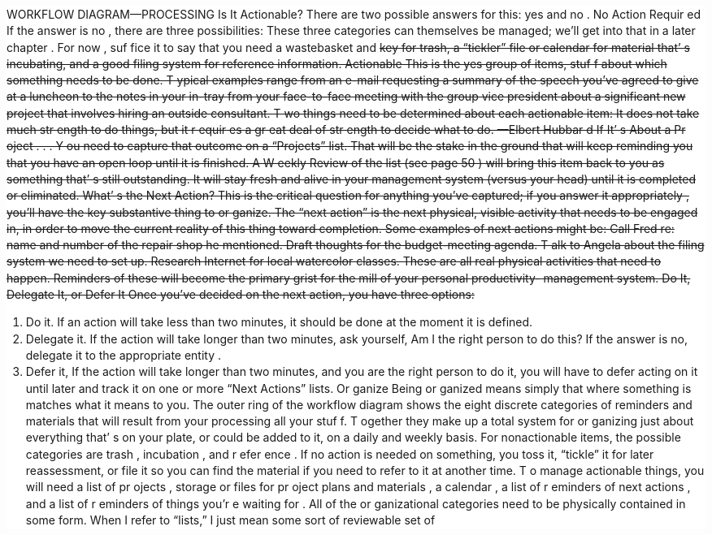 WORKFLOW DIAGRAM—PROCESSING
Is It Actionable?
There are two possible answers for this: yes  and no .
No Action Requir ed If the answer is no , there are three possibilities: These
three categories can themselves be managed; we’ll get into that in a later
chapter . For now , suf fice it to say that you need a wastebasket and <Del>
key for trash, a “tickler” file or calendar for material that’ s incubating, and a
good filing system for reference information.
Actionable This is the yes  group of items, stuf f about which something needs
to be done. T ypical examples range from an e-mail requesting a summary of
the speech you’ve agreed to give at a luncheon to the notes in your in-tray
from your face-to-face meeting with the group vice president about a
significant new project that involves hiring an outside consultant.
T wo things need to be determined about each actionable item:
It does not take much str ength to do things, but it r equir es a gr eat deal of
str ength to decide  what to do.
—Elbert Hubbar d
If It’ s About a Pr oject . . . Y ou need to capture that outcome on a “Projects”
list.
That will be the stake in the ground that will keep reminding you that you
have an open loop until it is finished. A W eekly Review of the list (see page
50 ) will bring this item back to you as something that’ s still outstanding. It
will stay fresh and alive in your management system (versus your head) until
it is completed or eliminated.
What’ s the Next Action? This is the critical question for anything you’ve
captured; if you answer it appropriately , you’ll have the key substantive
thing to or ganize. The “next action” is the next physical, visible activity that
needs to be engaged in, in order to move the current reality of this thing
toward completion.
Some examples of next actions might be:
Call Fred re: name and number of the repair shop he mentioned.
Draft thoughts for the budget-meeting agenda.
T alk to Angela about the filing system we need to set up.
Research Internet for local watercolor classes.
These are all real physical activities that need to happen. Reminders of these
will become the primary grist for the mill of your personal productivity-
management system.
Do It, Delegate It, or Defer It Once you’ve decided on the next action, you
have three options:
1. Do it. If an action will take less than two minutes, it should be done  at the
moment it is defined.
2. Delegate it. If the action will take longer than two minutes, ask yourself,
Am I the right person to do this? If the answer is no, delegate  it to the
appropriate entity .
3. Defer it, If the action will take longer than two minutes, and you are the
right person to do it, you will have to defer  acting on it until later and track it
on one or more “Next Actions” lists.
Or ganize
Being or ganized means simply that where something is matches what it
means to you.
The outer ring of the workflow diagram shows the eight discrete categories
of reminders and materials that will result from your processing all your
stuf f.
T ogether they make up a total system for or ganizing just about everything
that’ s on your plate, or could be added to it, on a daily and weekly basis.
For nonactionable items, the possible categories are trash , incubation , and
r efer ence . If no action is needed on something, you toss it, “tickle” it for
later reassessment, or file it so you can find the material if you need to refer
to it at another time. T o manage actionable things, you will need a list of
pr ojects , storage or files for pr oject plans and materials , a calendar , a list of
r eminders of  next actions , and a list of r eminders of things you’r e waiting
for .
All of the or ganizational categories need to be physically contained in some
form. When I refer to “lists,” I just mean some sort of reviewable set of